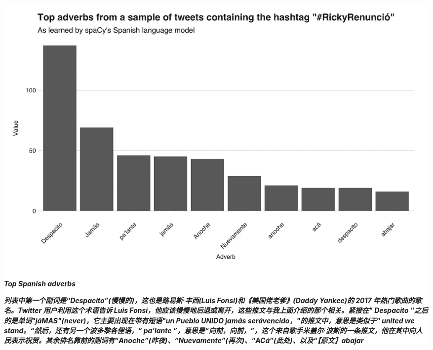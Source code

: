 *****![](img/4f230422e65286a0b9a9b55d647ac457.png)*****

*****Top Spanish adverbs*****

*****列表中第一个副词是“***Despacito***”(*慢慢的*)，这也是路易斯·丰西(Luis Fonsi)和《美国佬老爹》(Daddy Yankee)的 2017 年热门歌曲的歌名。Twitter 用户利用这个术语告诉 Luis Fonsi，他应该*慢慢地*后退或离开，这些推文与我上面介绍的那个相关。紧接在" *Despacito* "之后的是单词"***jáMAS***"(*never*)，它主要出现在带有短语"*un Pueblo UNIDO jamás serávencido，*"的推文中，意思是类似于" *united we stand。*“然后，还有另一个波多黎各俚语，“ ***pa'lante*** ”，意思是“*向前，向前，*”，这个来自歌手米盖尔·波斯的一条推文，他在其中向人民表示祝贺。其余排名靠前的副词有“***Anoche***”(*昨夜*)、“***Nuevamente***”(*再次*)、“***ACá***”(*此处*)、以及“【原文】***abajar********
